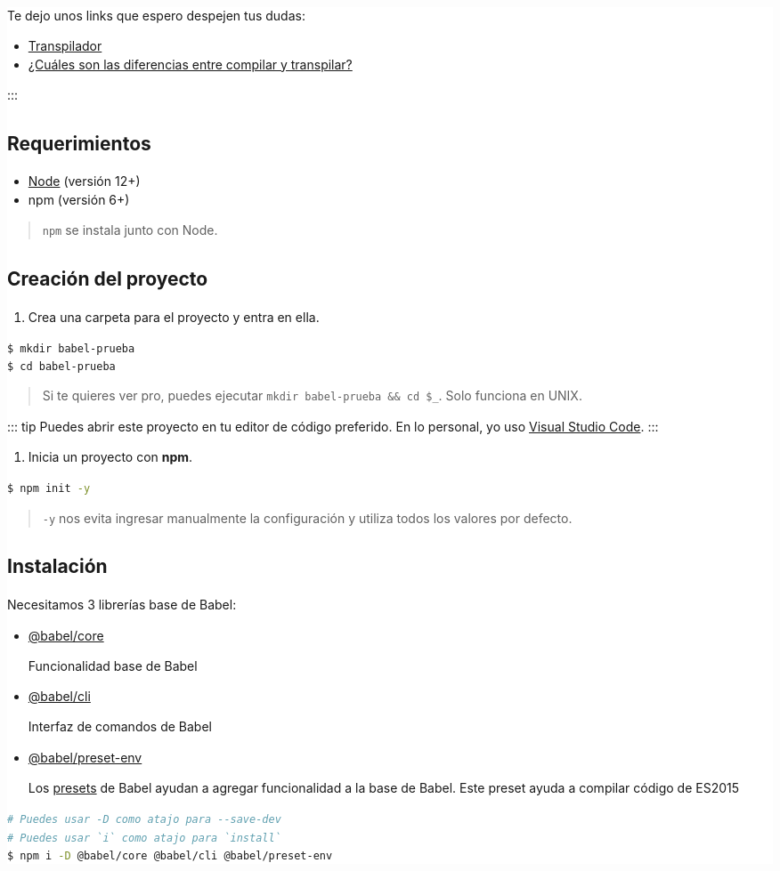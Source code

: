 Te dejo unos links que espero despejen tus dudas:

- [Transpilador](https://es.wikipedia.org/wiki/Transpilador)
- [¿Cuáles son las diferencias entre compilar y transpilar?](https://es.quora.com/Cu%C3%A1les-son-las-diferencias-entre-compilar-y-transpilar)

:::

## Requerimientos

- [Node](https://nodejs.org/es/) (versión 12+)
- npm (versión 6+)

> `npm` se instala junto con Node.

## Creación del proyecto

1. Crea una carpeta para el proyecto y entra en ella.

```sh
$ mkdir babel-prueba
$ cd babel-prueba
```

> Si te quieres ver pro, puedes ejecutar `mkdir babel-prueba && cd $_`. Solo funciona en UNIX.

::: tip
Puedes abrir este proyecto en tu editor de código preferido. En lo personal, yo uso [Visual Studio Code](https://code.visualstudio.com/).
:::

1. Inicia un proyecto con **npm**.

```sh
$ npm init -y
```

> `-y` nos evita ingresar manualmente la configuración y utiliza todos los valores por defecto.

## Instalación

Necesitamos 3 librerías base de Babel:

- [@babel/core](https://www.npmjs.com/package/@babel/core)

  Funcionalidad base de Babel

- [@babel/cli](https://www.npmjs.com/package/@babel/cli)

  Interfaz de comandos de Babel

- [@babel/preset-env](https://www.npmjs.com/package/@babel/preset-env)

  Los [presets](https://babeljs.io/docs/en/presets/) de Babel ayudan a agregar funcionalidad a la base de Babel. Este preset ayuda a compilar código de ES2015

```sh
# Puedes usar -D como atajo para --save-dev
# Puedes usar `i` como atajo para `install`
$ npm i -D @babel/core @babel/cli @babel/preset-env
```
